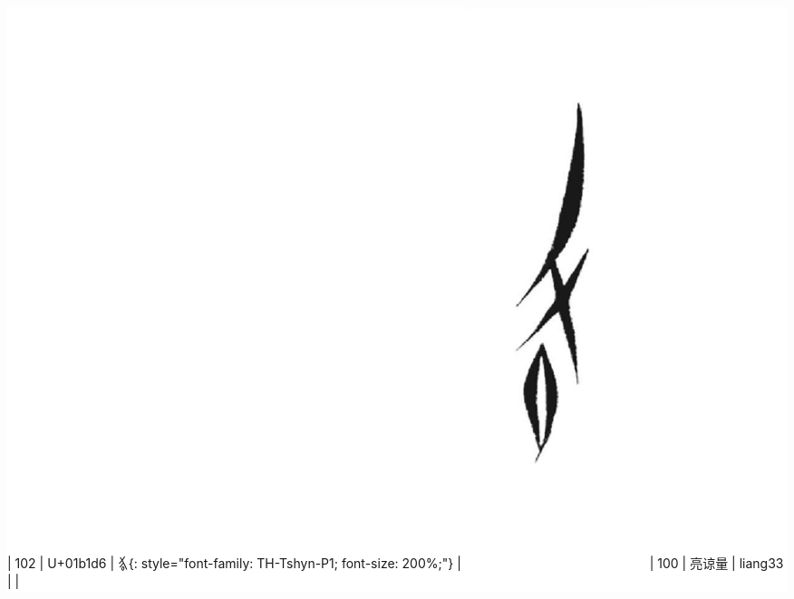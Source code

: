 | 102 | U+01b1d6 | <span>𛇖</span>{: style="font-family: TH-Tshyn-P1; font-size: 200%;"} | ![U+01b1d6](../glyph/102.jpg) | 100 | 亮谅量 | liang33 |  |